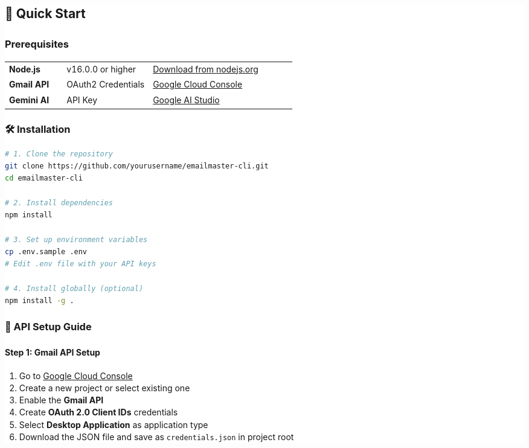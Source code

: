 ## 🚀 Quick Start

### Prerequisites

<table>
<tr>
<td width="20%"><strong>Node.js</strong></td>
<td width="30%">v16.0.0 or higher</td>
<td width="50%"><a href="https://nodejs.org/">Download from nodejs.org</a></td>
</tr>
<tr>
<td><strong>Gmail API</strong></td>
<td>OAuth2 Credentials</td>
<td><a href="https://console.cloud.google.com/">Google Cloud Console</a></td>
</tr>
<tr>
<td><strong>Gemini AI</strong></td>
<td>API Key</td>
<td><a href="https://ai.google.dev/">Google AI Studio</a></td>
</tr>
</table>

### 🛠️ Installation

```bash
# 1. Clone the repository
git clone https://github.com/yourusername/emailmaster-cli.git
cd emailmaster-cli

# 2. Install dependencies
npm install

# 3. Set up environment variables
cp .env.sample .env
# Edit .env file with your API keys

# 4. Install globally (optional)
npm install -g .
```

### 🔑 API Setup Guide

#### **Step 1: Gmail API Setup**

1. Go to [Google Cloud Console](https://console.cloud.google.com/)
2. Create a new project or select existing one
3. Enable the **Gmail API**
4. Create **OAuth 2.0 Client IDs** credentials
5. Select **Desktop Application** as application type
6. Download the JSON file and save as `credentials.json` in project root
